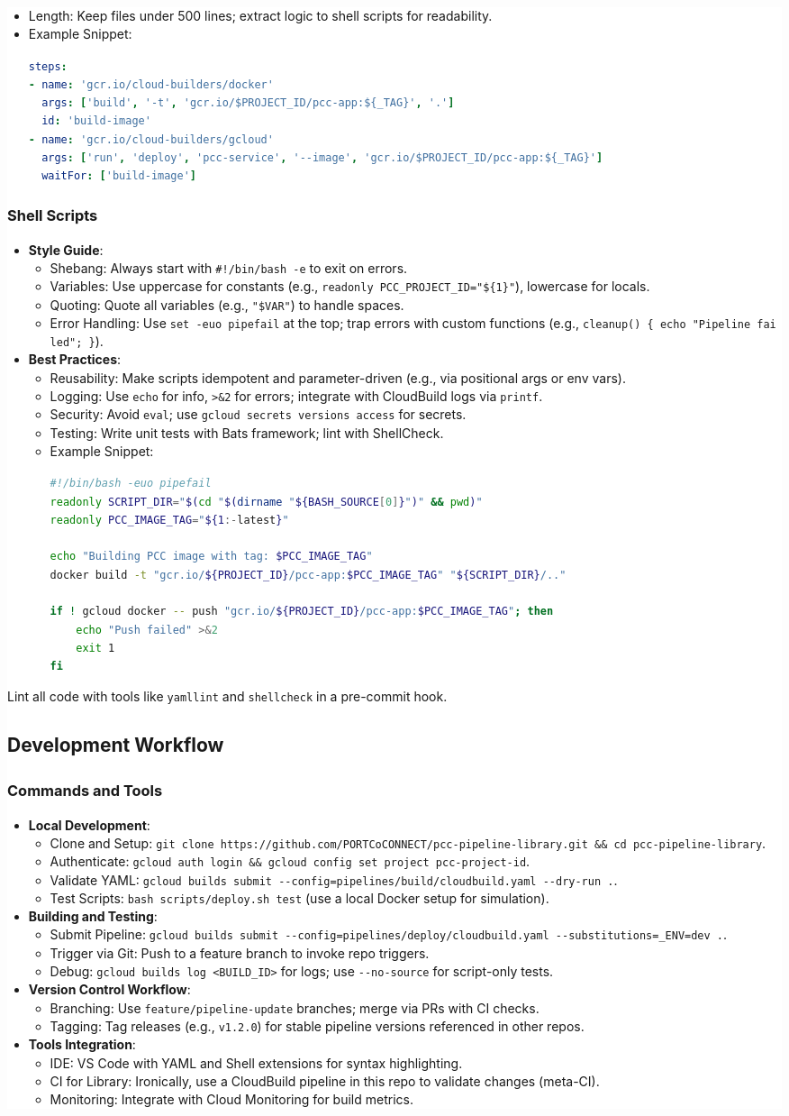   - Length: Keep files under 500 lines; extract logic to shell scripts for readability.
  - Example Snippet:
    ```yaml
    steps:
    - name: 'gcr.io/cloud-builders/docker'
      args: ['build', '-t', 'gcr.io/$PROJECT_ID/pcc-app:${_TAG}', '.']
      id: 'build-image'
    - name: 'gcr.io/cloud-builders/gcloud'
      args: ['run', 'deploy', 'pcc-service', '--image', 'gcr.io/$PROJECT_ID/pcc-app:${_TAG}']
      waitFor: ['build-image']
    ```

### Shell Scripts
- **Style Guide**:
  - Shebang: Always start with `#!/bin/bash -e` to exit on errors.
  - Variables: Use uppercase for constants (e.g., `readonly PCC_PROJECT_ID="${1}"`), lowercase for locals.
  - Quoting: Quote all variables (e.g., `"$VAR"`) to handle spaces.
  - Error Handling: Use `set -euo pipefail` at the top; trap errors with custom functions (e.g., `cleanup() { echo "Pipeline failed"; }`).
- **Best Practices**:
  - Reusability: Make scripts idempotent and parameter-driven (e.g., via positional args or env vars).
  - Logging: Use `echo` for info, `>&2` for errors; integrate with CloudBuild logs via `printf`.
  - Security: Avoid `eval`; use `gcloud secrets versions access` for secrets.
  - Testing: Write unit tests with Bats framework; lint with ShellCheck.
  - Example Snippet:
    ```bash
    #!/bin/bash -euo pipefail
    readonly SCRIPT_DIR="$(cd "$(dirname "${BASH_SOURCE[0]}")" && pwd)"
    readonly PCC_IMAGE_TAG="${1:-latest}"

    echo "Building PCC image with tag: $PCC_IMAGE_TAG"
    docker build -t "gcr.io/${PROJECT_ID}/pcc-app:$PCC_IMAGE_TAG" "${SCRIPT_DIR}/.."

    if ! gcloud docker -- push "gcr.io/${PROJECT_ID}/pcc-app:$PCC_IMAGE_TAG"; then
        echo "Push failed" >&2
        exit 1
    fi
    ```

Lint all code with tools like `yamllint` and `shellcheck` in a pre-commit hook.

## Development Workflow

### Commands and Tools
- **Local Development**:
  - Clone and Setup: `git clone https://github.com/PORTCoCONNECT/pcc-pipeline-library.git && cd pcc-pipeline-library`.
  - Authenticate: `gcloud auth login && gcloud config set project pcc-project-id`.
  - Validate YAML: `gcloud builds submit --config=pipelines/build/cloudbuild.yaml --dry-run .`.
  - Test Scripts: `bash scripts/deploy.sh test` (use a local Docker setup for simulation).
- **Building and Testing**:
  - Submit Pipeline: `gcloud builds submit --config=pipelines/deploy/cloudbuild.yaml --substitutions=_ENV=dev .`.
  - Trigger via Git: Push to a feature branch to invoke repo triggers.
  - Debug: `gcloud builds log <BUILD_ID>` for logs; use `--no-source` for script-only tests.
- **Version Control Workflow**:
  - Branching: Use `feature/pipeline-update` branches; merge via PRs with CI checks.
  - Tagging: Tag releases (e.g., `v1.2.0`) for stable pipeline versions referenced in other repos.
- **Tools Integration**:
  - IDE: VS Code with YAML and Shell extensions for syntax highlighting.
  - CI for Library: Ironically, use a CloudBuild pipeline in this repo to validate changes (meta-CI).
  - Monitoring: Integrate with Cloud Monitoring for build metrics.